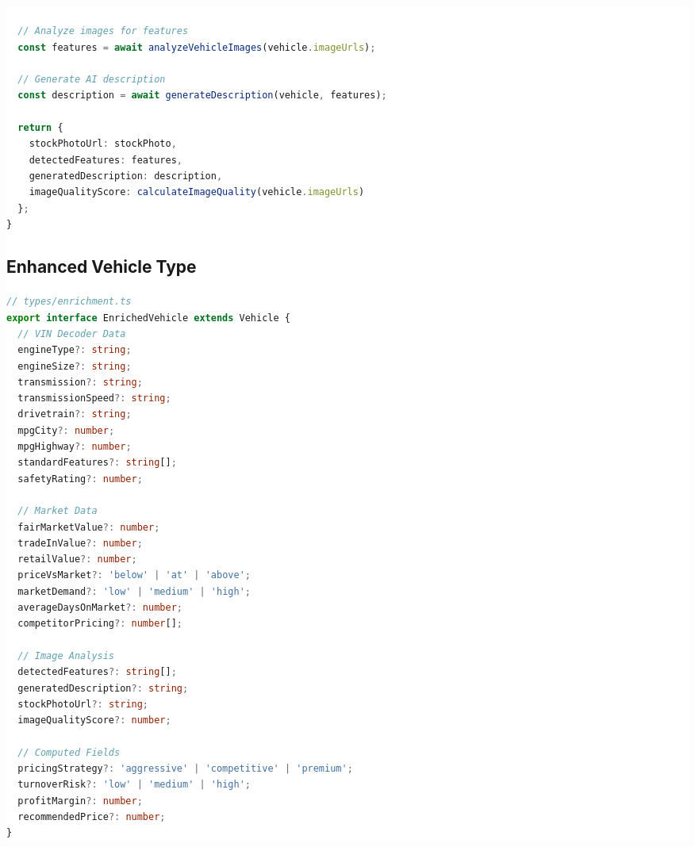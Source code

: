```typescript
  
  // Analyze images for features
  const features = await analyzeVehicleImages(vehicle.imageUrls);
  
  // Generate AI description
  const description = await generateDescription(vehicle, features);
  
  return {
    stockPhotoUrl: stockPhoto,
    detectedFeatures: features,
    generatedDescription: description,
    imageQualityScore: calculateImageQuality(vehicle.imageUrls)
  };
}
```

## Enhanced Vehicle Type
```typescript
// types/enrichment.ts
export interface EnrichedVehicle extends Vehicle {
  // VIN Decoder Data
  engineType?: string;
  engineSize?: string;
  transmission?: string;
  transmissionSpeed?: string;
  drivetrain?: string;
  mpgCity?: number;
  mpgHighway?: number;
  standardFeatures?: string[];
  safetyRating?: number;
  
  // Market Data
  fairMarketValue?: number;
  tradeInValue?: number;
  retailValue?: number;
  priceVsMarket?: 'below' | 'at' | 'above';
  marketDemand?: 'low' | 'medium' | 'high';
  averageDaysOnMarket?: number;
  competitorPricing?: number[];
  
  // Image Analysis
  detectedFeatures?: string[];
  generatedDescription?: string;
  stockPhotoUrl?: string;
  imageQualityScore?: number;
  
  // Computed Fields
  pricingStrategy?: 'aggressive' | 'competitive' | 'premium';
  turnoverRisk?: 'low' | 'medium' | 'high';
  profitMargin?: number;
  recommendedPrice?: number;
}
```
